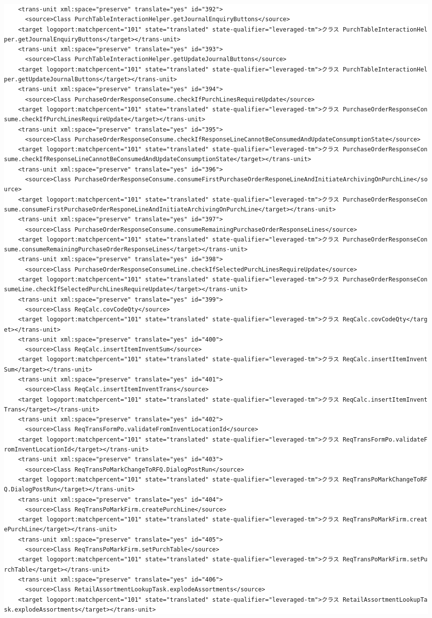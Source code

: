         <trans-unit xml:space="preserve" translate="yes" id="392">
          <source>Class PurchTableInteractionHelper.getJournalEnquiryButtons</source>
        <target logoport:matchpercent="101" state="translated" state-qualifier="leveraged-tm">クラス PurchTableInteractionHelper.getJournalEnquiryButtons</target></trans-unit>
        <trans-unit xml:space="preserve" translate="yes" id="393">
          <source>Class PurchTableInteractionHelper.getUpdateJournalButtons</source>
        <target logoport:matchpercent="101" state="translated" state-qualifier="leveraged-tm">クラス PurchTableInteractionHelper.getUpdateJournalButtons</target></trans-unit>
        <trans-unit xml:space="preserve" translate="yes" id="394">
          <source>Class PurchaseOrderResponseConsume.checkIfPurchLinesRequireUpdate</source>
        <target logoport:matchpercent="101" state="translated" state-qualifier="leveraged-tm">クラス PurchaseOrderResponseConsume.checkIfPurchLinesRequireUpdate</target></trans-unit>
        <trans-unit xml:space="preserve" translate="yes" id="395">
          <source>Class PurchaseOrderResponseConsume.checkIfResponseLineCannotBeConsumedAndUpdateConsumptionState</source>
        <target logoport:matchpercent="101" state="translated" state-qualifier="leveraged-tm">クラス PurchaseOrderResponseConsume.checkIfResponseLineCannotBeConsumedAndUpdateConsumptionState</target></trans-unit>
        <trans-unit xml:space="preserve" translate="yes" id="396">
          <source>Class PurchaseOrderResponseConsume.consumeFirstPurchaseOrderResponeLineAndInitiateArchivingOnPurchLine</source>
        <target logoport:matchpercent="101" state="translated" state-qualifier="leveraged-tm">クラス PurchaseOrderResponseConsume.consumeFirstPurchaseOrderResponeLineAndInitiateArchivingOnPurchLine</target></trans-unit>
        <trans-unit xml:space="preserve" translate="yes" id="397">
          <source>Class PurchaseOrderResponseConsume.consumeRemainingPurchaseOrderResponseLines</source>
        <target logoport:matchpercent="101" state="translated" state-qualifier="leveraged-tm">クラス PurchaseOrderResponseConsume.consumeRemainingPurchaseOrderResponseLines</target></trans-unit>
        <trans-unit xml:space="preserve" translate="yes" id="398">
          <source>Class PurchaseOrderResponseConsumeLine.checkIfSelectedPurchLinesRequireUpdate</source>
        <target logoport:matchpercent="101" state="translated" state-qualifier="leveraged-tm">クラス PurchaseOrderResponseConsumeLine.checkIfSelectedPurchLinesRequireUpdate</target></trans-unit>
        <trans-unit xml:space="preserve" translate="yes" id="399">
          <source>Class ReqCalc.covCodeQty</source>
        <target logoport:matchpercent="101" state="translated" state-qualifier="leveraged-tm">クラス ReqCalc.covCodeQty</target></trans-unit>
        <trans-unit xml:space="preserve" translate="yes" id="400">
          <source>Class ReqCalc.insertItemInventSum</source>
        <target logoport:matchpercent="101" state="translated" state-qualifier="leveraged-tm">クラス ReqCalc.insertItemInventSum</target></trans-unit>
        <trans-unit xml:space="preserve" translate="yes" id="401">
          <source>Class ReqCalc.insertItemInventTrans</source>
        <target logoport:matchpercent="101" state="translated" state-qualifier="leveraged-tm">クラス ReqCalc.insertItemInventTrans</target></trans-unit>
        <trans-unit xml:space="preserve" translate="yes" id="402">
          <source>Class ReqTransFormPo.validateFromInventLocationId</source>
        <target logoport:matchpercent="101" state="translated" state-qualifier="leveraged-tm">クラス ReqTransFormPo.validateFromInventLocationId</target></trans-unit>
        <trans-unit xml:space="preserve" translate="yes" id="403">
          <source>Class ReqTransPoMarkChangeToRFQ.DialogPostRun</source>
        <target logoport:matchpercent="101" state="translated" state-qualifier="leveraged-tm">クラス ReqTransPoMarkChangeToRFQ.DialogPostRun</target></trans-unit>
        <trans-unit xml:space="preserve" translate="yes" id="404">
          <source>Class ReqTransPoMarkFirm.createPurchLine</source>
        <target logoport:matchpercent="101" state="translated" state-qualifier="leveraged-tm">クラス ReqTransPoMarkFirm.createPurchLine</target></trans-unit>
        <trans-unit xml:space="preserve" translate="yes" id="405">
          <source>Class ReqTransPoMarkFirm.setPurchTable</source>
        <target logoport:matchpercent="101" state="translated" state-qualifier="leveraged-tm">クラス ReqTransPoMarkFirm.setPurchTable</target></trans-unit>
        <trans-unit xml:space="preserve" translate="yes" id="406">
          <source>Class RetailAssortmentLookupTask.explodeAssortments</source>
        <target logoport:matchpercent="101" state="translated" state-qualifier="leveraged-tm">クラス RetailAssortmentLookupTask.explodeAssortments</target></trans-unit>